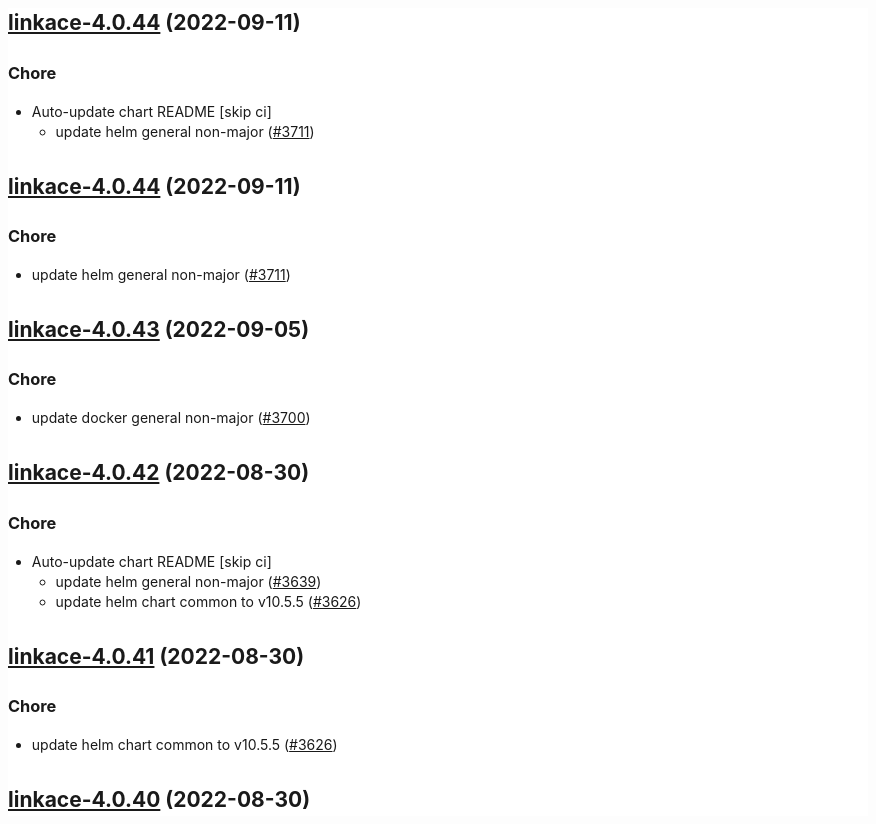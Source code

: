 
## [linkace-4.0.44](https://github.com/truecharts/charts/compare/linkace-4.0.43...linkace-4.0.44) (2022-09-11)

### Chore

- Auto-update chart README [skip ci]
  - update helm general non-major ([#3711](https://github.com/truecharts/charts/issues/3711))




## [linkace-4.0.44](https://github.com/truecharts/charts/compare/linkace-4.0.43...linkace-4.0.44) (2022-09-11)

### Chore

- update helm general non-major ([#3711](https://github.com/truecharts/charts/issues/3711))




## [linkace-4.0.43](https://github.com/truecharts/charts/compare/linkace-4.0.42...linkace-4.0.43) (2022-09-05)

### Chore

- update docker general non-major ([#3700](https://github.com/truecharts/charts/issues/3700))




## [linkace-4.0.42](https://github.com/truecharts/charts/compare/linkace-4.0.40...linkace-4.0.42) (2022-08-30)

### Chore

- Auto-update chart README [skip ci]
  - update helm general non-major ([#3639](https://github.com/truecharts/charts/issues/3639))
  - update helm chart common to v10.5.5 ([#3626](https://github.com/truecharts/charts/issues/3626))




## [linkace-4.0.41](https://github.com/truecharts/charts/compare/linkace-4.0.40...linkace-4.0.41) (2022-08-30)

### Chore

- update helm chart common to v10.5.5 ([#3626](https://github.com/truecharts/charts/issues/3626))




## [linkace-4.0.40](https://github.com/truecharts/charts/compare/linkace-4.0.39...linkace-4.0.40) (2022-08-30)
